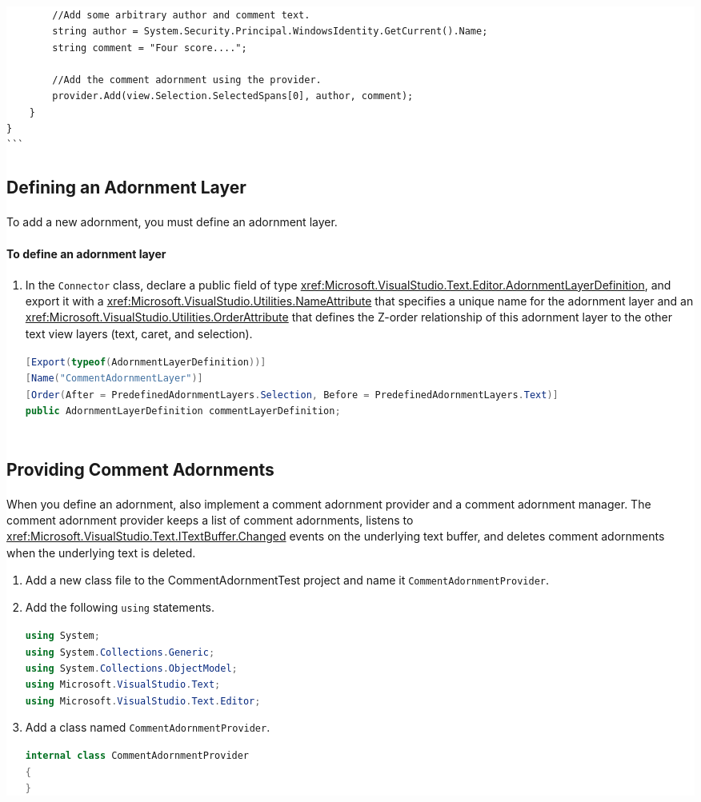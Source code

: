             //Add some arbitrary author and comment text.   
            string author = System.Security.Principal.WindowsIdentity.GetCurrent().Name;  
            string comment = "Four score....";  
  
            //Add the comment adornment using the provider.  
            provider.Add(view.Selection.SelectedSpans[0], author, comment);  
        }  
    }  
    ```  
  
## Defining an Adornment Layer  
 To add a new adornment, you must define an adornment layer.  
  
#### To define an adornment layer  
  
1.  In the `Connector` class, declare a public field of type <xref:Microsoft.VisualStudio.Text.Editor.AdornmentLayerDefinition>, and export it with a <xref:Microsoft.VisualStudio.Utilities.NameAttribute> that specifies a unique name for the adornment layer and an <xref:Microsoft.VisualStudio.Utilities.OrderAttribute> that defines the Z-order relationship of this adornment layer to the other text view layers (text, caret, and selection).  
  
    ```c#  
    [Export(typeof(AdornmentLayerDefinition))]  
    [Name("CommentAdornmentLayer")]  
    [Order(After = PredefinedAdornmentLayers.Selection, Before = PredefinedAdornmentLayers.Text)]  
    public AdornmentLayerDefinition commentLayerDefinition;  
  
    ```  
  
## Providing Comment Adornments  
 When you define an adornment, also implement a comment adornment provider and a comment adornment manager. The comment adornment provider keeps a list of comment adornments, listens to <xref:Microsoft.VisualStudio.Text.ITextBuffer.Changed> events on the underlying text buffer, and deletes comment adornments when the underlying text is deleted.  
  
1.  Add a new class file to the CommentAdornmentTest project and name it `CommentAdornmentProvider`.  
  
2.  Add the following `using` statements.  
  
    ```c#  
    using System;  
    using System.Collections.Generic;  
    using System.Collections.ObjectModel;  
    using Microsoft.VisualStudio.Text;  
    using Microsoft.VisualStudio.Text.Editor;  
    ```  
  
3.  Add a class named `CommentAdornmentProvider`.  
  
    ```c#  
    internal class CommentAdornmentProvider  
    {  
    }  
    ```  
  